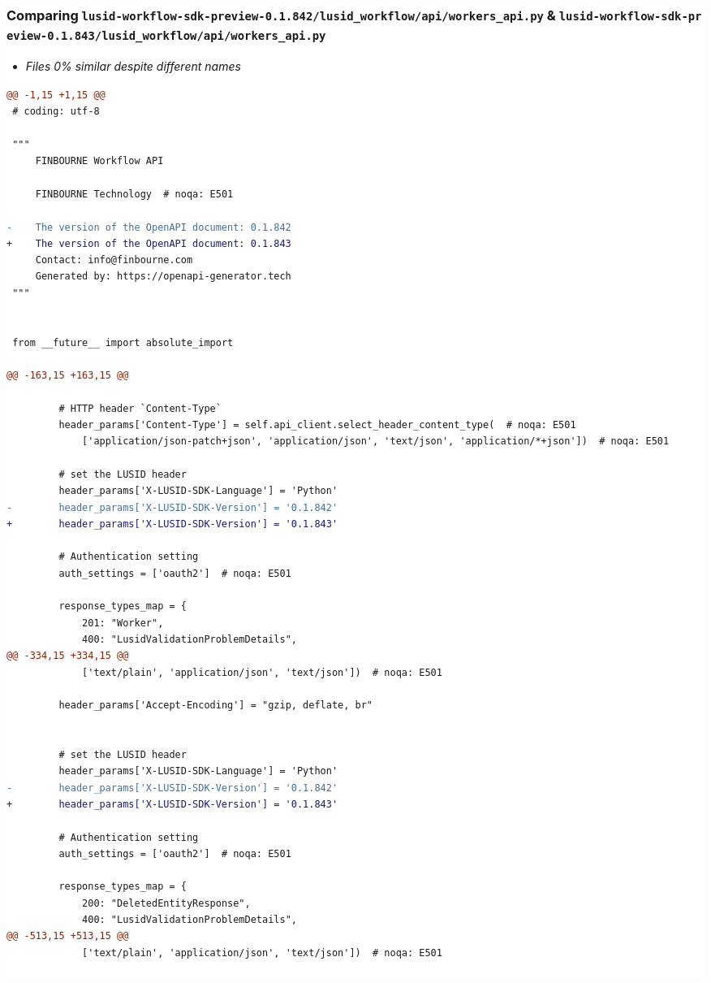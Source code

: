 ```diff
```

### Comparing `lusid-workflow-sdk-preview-0.1.842/lusid_workflow/api/workers_api.py` & `lusid-workflow-sdk-preview-0.1.843/lusid_workflow/api/workers_api.py`

 * *Files 0% similar despite different names*

```diff
@@ -1,15 +1,15 @@
 # coding: utf-8
 
 """
     FINBOURNE Workflow API
 
     FINBOURNE Technology  # noqa: E501
 
-    The version of the OpenAPI document: 0.1.842
+    The version of the OpenAPI document: 0.1.843
     Contact: info@finbourne.com
     Generated by: https://openapi-generator.tech
 """
 
 
 from __future__ import absolute_import
 
@@ -163,15 +163,15 @@
 
         # HTTP header `Content-Type`
         header_params['Content-Type'] = self.api_client.select_header_content_type(  # noqa: E501
             ['application/json-patch+json', 'application/json', 'text/json', 'application/*+json'])  # noqa: E501
 
         # set the LUSID header
         header_params['X-LUSID-SDK-Language'] = 'Python'
-        header_params['X-LUSID-SDK-Version'] = '0.1.842'
+        header_params['X-LUSID-SDK-Version'] = '0.1.843'
 
         # Authentication setting
         auth_settings = ['oauth2']  # noqa: E501
 
         response_types_map = {
             201: "Worker",
             400: "LusidValidationProblemDetails",
@@ -334,15 +334,15 @@
             ['text/plain', 'application/json', 'text/json'])  # noqa: E501
 
         header_params['Accept-Encoding'] = "gzip, deflate, br"
 
 
         # set the LUSID header
         header_params['X-LUSID-SDK-Language'] = 'Python'
-        header_params['X-LUSID-SDK-Version'] = '0.1.842'
+        header_params['X-LUSID-SDK-Version'] = '0.1.843'
 
         # Authentication setting
         auth_settings = ['oauth2']  # noqa: E501
 
         response_types_map = {
             200: "DeletedEntityResponse",
             400: "LusidValidationProblemDetails",
@@ -513,15 +513,15 @@
             ['text/plain', 'application/json', 'text/json'])  # noqa: E501
 
```